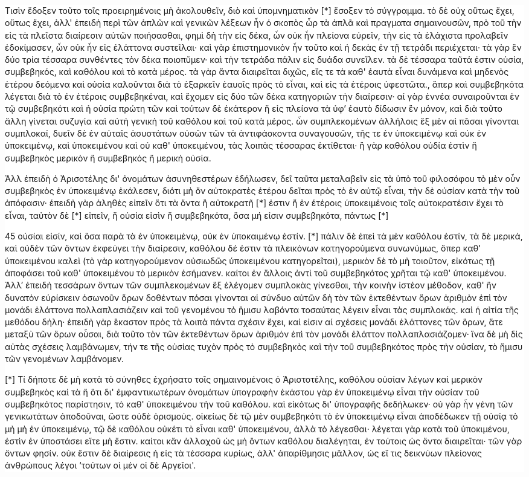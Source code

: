 
Τισὶν ἔδοξεν τοῦτο τοῖς προειρημένοις μὴ ἀκολουθεῖν, διὸ καὶ ύπομνηματικὸν [\*] ἔσοξεν τὸ σύγγραμμα. τὸ δὲ οὐχ οὓτως ἔχει, οὕτως ἔχει, ἀλλ' ἐπειδὴ περὶ
τῶν ἁπλῶν καὶ γενικῶν λέξεων ἦν ό σκοπὸς ὦρ τὰ άπλᾶ καὶ πραγματα σημαινουσῶν, πρὸ τοῦ τὴν εἰς τὰ πλεῖστα διαίρεσιν αὐτῶν ποιήσασθαι, φημὶ δὴ τὴν εἰς δέκα, ὦν οὐκ ἦν πλείονα εύρεῖν, τὴν εἰς τὰ ἐλάχιστα προλαβεῖν ἐδοκίμασεν, ὦν οὐκ ἦν εἰς ἐλάττονα συστεῖλαι· καὶ γὰρ ἐπιστημονικὸν
ἦν τοῦτο καὶ ή δεκὰς ἐν τῇ τετράδι περιέχεται· τὰ γὰρ ἓν
δύο τρία τέσσαρα συνθέντες τὸν δέκα ποιοπῦμεν· καὶ τὴν τετράδα πάλιν εἰς δυάδα συνεῖλεν. τὰ δὲ τέσσαρα ταῦτά ἐστιν οὐσία, συμβεβηκός, καὶ καθόλου καὶ τὸ κατὰ μέρος. τὰ γὰρ ἄντα διαιρεῖται διχῶς, εἴς τε τὰ καθ' ἑαυτὰ εἶναι δυνάμενα καὶ μηδενὸς ἑτέρου δεόμενα καὶ οὐσία καλοῦνται διὰ τὸ ἐξαρκεῖν ἑαυοῖς πρὸς τὸ εἶναι, καὶ εἰς τὰ
ἑτέροις ὑφεστῶτα., ἅπερ καὶ συμβεβηκότα λέγεται διὰ τὸ ἐν ἑτέροις συμβεβηκέναι,
καὶ ἔχομεν εἰς δύο τῶν δέκα κατηγοριῶν τὴν διαίρεσιν· αἱ γὰρ ἐννέα συναιροῦνται ὲν τῷ συμβεβηκότι καὶ ἡ οὐσία πρώτη τῶν καὶ τούτων δὲ ἑκάτερον ἤ εἰς πλείονα τὰ ὑφ’ ἑαυτὸ δίδωσιν ἓν μόνον, καὶ διὰ τοῦτο ἄλλη γίνεται συζυγία καὶ αὐτὴ γενικὴ τοῦ καθόλου
καὶ τοῦ κατὰ μέρος. ὦν συμπλεκομένων ἀλλήλοις ἓξ μὲν αἱ πᾶσαι γίνονται συμπλοκαί, δυεῖν δὲ ἐν αὐταῖς ἀσυστάτων οὐσῶν τῶν τὰ ἀντιφάσκοντα συναγουσῶν, τῆς τε ἐν ὑποκειμένῳ καὶ οὐκ ἐν ὑποκειμένῳ, καὶ ὑποκειμένου καὶ οὐ καθ' ὑποκειμένου, τὰς λοιπὰς τέσσαρας ἐκτίθεται· ἢ γὰρ καθόλου οὐδία ἐστὶν ἤ συμβεβηκὸς μερικὸν ἢ
συμβεβηκὸς ἤ μερικὴ οὐσία.

Ἀλλ ἐπειδὴ ό Ἀρισοτέλης δι' ὀνομάτων ἀσυνηθεστέρων ἐδήλωσεν, δεῖ ταῦτα μεταλαβεῖν εἰς τὰ ὑπὸ τοῦ φιλοσόφου τὸ μὲν οὖν συμβεβηκὸς ἐν ύποκειμένῳ ἐκάλεσεν, διότι μὴ ὄν αὐτοκρατὲς ἑτέρου δεῖται πρὸς τὸ ἐν αὐτῷ εἶναι, τὴν δὲ οὐσίαν κατὰ τὴν τοῦ
ἀπόφασιν· έπειδὴ γὰρ ἀληθὲς εἰπεῖν ὅτι τὰ ὄντα ἢ αὐτοκρατῆ [\*] ἐστιν ἤ ἐν έτέροις ύποκειμένοις τοῖς αὐτοκρατέσιν ἔχει τὸ εἶναι, ταὐτὸν δὲ [\*] εἰπεῖν, ἤ οὐσία εἰσὶν ἤ συμβεβηκότα, ὅσα μή εἰσιν συμβεβηκότα, πάντως [\*]

45
οὐσίαι εἰσίν, καὶ ὅσα παρὰ τὰ ἐν ὑποκειμένῳ, οὐκ ἐν ὑποκαιμένῳ ἐστίν. [\*] πάλιν δὲ ἐπεὶ τὰ μὲν καθόλου ἐστίν, τὰ δὲ μερικά, καὶ οὐδὲν τῶν ὄντων ἐκφεύγει τὴν διαίρεσιν, καθόλου δέ ἐστιν τὰ πλεικόνων κατηγορούμενα συνωνύμως, ὅπερ καθ' ὑποκειμένου καλεὶ (τὸ γὰρ κατηγορούμενον
οὐσιωδῶς ύποκειμένου κατηγορεῖται), μερικὸν δὲ τὸ μὴ τοιοῦτον, εἰκότως
τῇ ἀποφάσει τοῦ καθ' ύποκειμένου τὸ μερικὸν ἐσήμανεν. καίτοι ἐν ἄλλοις ἀντὶ τοῦ συμβεβηκότος χρῆται τῷ καθ' ύποκειμένου.
Ἀλλ’ ἐπειδὴ τεσσάρων ὄντων τῶν συμπλεκομένων ἓξ ἐλέγομεν συμπλοκὰς γίνεσθαι, τὴν κοινὴν ἰστέον μέθοδον, καθ' ἣν δυνατὸν εὑρίσκειν
ὁσωνοῦν ὅρων δοθέντων πόσαι γίνονται αἱ σύνδυο αὐτῶν δὴ τὸν τῶν ἐκτεθέντων ὅρων ἀριθμὸν ἐπὶ τὸν μονάδι ἐλάττονα πολλαπλασιάζειν καὶ τοῦ γενομένου τὸ ἣμισυ λαβόντα τοσαύτας λέγειν εἶναι τὰς
συμπλοκάς. καὶ ή αἰτία τῆς μεθόδου δήλη· ἐπειδὴ γὰρ ἓκαστον πρὸς τὰ λοιπὰ πάντα σχέσιν ἔχει, καί εἰσιν αί σχέσεις μονάδι ἐλάττονες τῶν
ὅρων, ἅτε μεταξὺ τῶν ὃρων οὖσαι, διὰ τοῦτο τὸν τῶν ἐκτεθέντων ὅρων ὰριθμὸν ἐπὶ τὸν μονάδι ἐλάττον πολλαπλασιάζομεν· ἵνα δὲ μὴ δὶς αὐτὰς σχέσεις λαμβάνωμεν, τήν τε τῆς οὐσίας τυχὸν πρὸς τὸ συμβεβηκὸς καὶ τὴν τοῦ συμβεβηκότος πρὸς τὴν οὐσίαν, τὸ ἥμισυ τῶν γενομένων λαμβάνομεν.

[\*]
Τί δήποτε δὲ μὴ κατὰ τὸ σύνηθες ἐχρήσατο τοῖς σημαινομένοις ό
Ἀριστοτέλης, καθόλου οὐσίαν λέγων καὶ μερικὸν συμβεβηκὸς καὶ τὰ ἤ ὅτι δι' ἐμφαντικωτέρων ὀνομάτων ὑπογραφὴν ἑκάστου γὰρ ἐν ὑποκειμένῳ εἶναι τὴν οὐσίαν τοῦ συμβεβηκότος παρίστησιν, τὸ καθ' ὑποκειμένου τὴν τοῦ καθόλου. καὶ εἰκότως δι' ὑπογραφῆς δεδήλωκεν· οὐ γὰρ ἦν γένη τῶν γενικωτάτων ἀποδοῦναι, ὥστε οὐδὲ ὁρισμούς.
οἰκείως δὲ τῷ μὲν συμβεβηκότι τὸ ἐν ὑποκειμένῳ εἶναι ἀποδέδωκεν τῇ οὐσίᾳ τὸ μὴ μὴ ἐν ύποκειμένῳ, τῷ δὲ καθόλου οὐκέτι τὸ εἶναι καθ' ὑποκειμένου, ἀλλὰ τὸ λέγεσθαι· λέγεται γὰρ κατὰ τοῦ ὑποκιμένου, ἐστὶν ἐν ὑποστάσει εἴτε μὴ ἔστιν. καίτοι κἄν ἀλλαχοῦ ώς μὴ ὂντων καθόλου διαλέγηται, ἐν τούτοις ὡς ὄντα διαιρεῖται· τῶν γὰρ ὄντων φησίν.
οὐκ ἔστιν δὲ διαίρεσις ἡ εἰς τὰ τέσσαρα κυρίως, ἀλλ' ἀπαρίθμησις μᾶλλον, ὡς εἴ τις δεικνύων πλείονας ἀνθρώπους λέγοι ‘τούτων οἱ μέν οἱ δὲ Αργεῖοι'.
